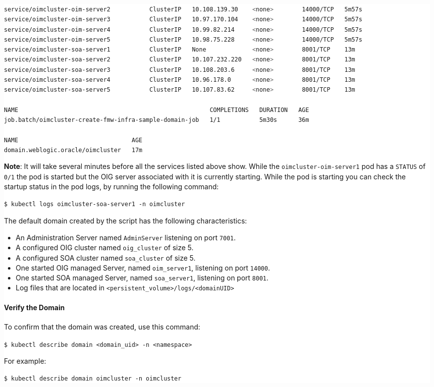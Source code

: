    ```bash
   service/oimcluster-oim-server2           ClusterIP   10.108.139.30    <none>        14000/TCP   5m57s
   service/oimcluster-oim-server3           ClusterIP   10.97.170.104    <none>        14000/TCP   5m57s
   service/oimcluster-oim-server4           ClusterIP   10.99.82.214     <none>        14000/TCP   5m57s
   service/oimcluster-oim-server5           ClusterIP   10.98.75.228     <none>        14000/TCP   5m57s
   service/oimcluster-soa-server1           ClusterIP   None             <none>        8001/TCP    13m
   service/oimcluster-soa-server2           ClusterIP   10.107.232.220   <none>        8001/TCP    13m
   service/oimcluster-soa-server3           ClusterIP   10.108.203.6     <none>        8001/TCP    13m
   service/oimcluster-soa-server4           ClusterIP   10.96.178.0      <none>        8001/TCP    13m
   service/oimcluster-soa-server5           ClusterIP   10.107.83.62     <none>        8001/TCP    13m

   NAME                                                      COMPLETIONS   DURATION   AGE
   job.batch/oimcluster-create-fmw-infra-sample-domain-job   1/1           5m30s      36m

   NAME                                AGE
   domain.weblogic.oracle/oimcluster   17m
   ```
   
   **Note**: It will take several minutes before all the services listed above show. While the `oimcluster-oim-server1` pod has a `STATUS` of `0/1` the pod is started but the OIG server associated with it is currently starting. While the pod is starting you can check the startup status in the pod logs, by running the following command:
   
   ```
   $ kubectl logs oimcluster-soa-server1 -n oimcluster
   ```

The default domain created by the script has the following characteristics:

  * An Administration Server named `AdminServer` listening on port `7001`.
  * A configured OIG cluster named `oig_cluster` of size 5.
  * A configured SOA cluster named `soa_cluster` of size 5.
  * One started OIG managed Server, named `oim_server1`, listening on port `14000`.
  * One started SOA managed Server, named `soa_server1`, listening on port `8001`.
  * Log files that are located in `<persistent_volume>/logs/<domainUID>`
  



#### Verify the Domain

To confirm that the domain was created, use this command:

```
$ kubectl describe domain <domain_uid> -n <namespace>
```

For example:
```
$ kubectl describe domain oimcluster -n oimcluster
```
